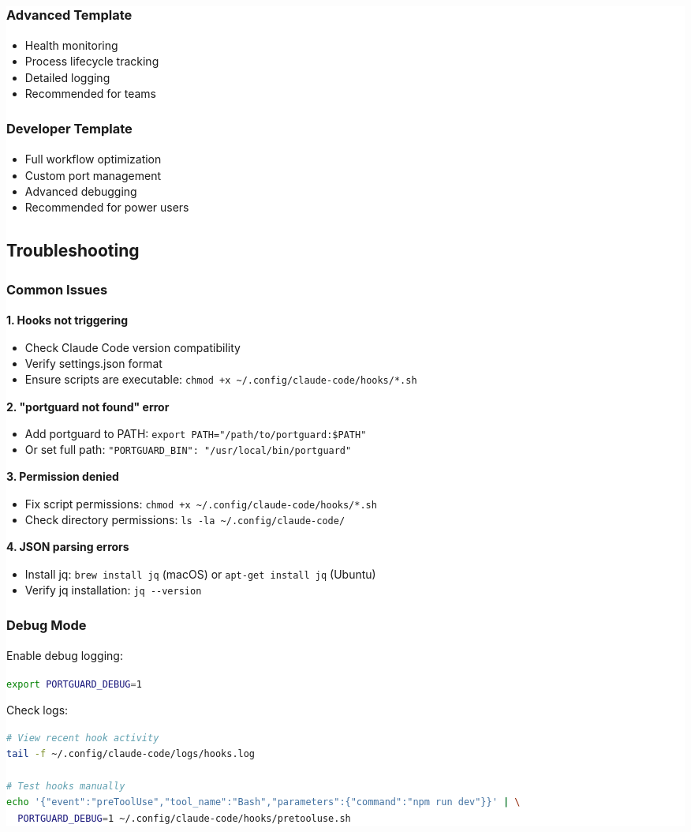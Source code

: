 ### Advanced Template  

- Health monitoring
- Process lifecycle tracking
- Detailed logging
- Recommended for teams

### Developer Template

- Full workflow optimization
- Custom port management
- Advanced debugging
- Recommended for power users

## Troubleshooting

### Common Issues

**1. Hooks not triggering**

- Check Claude Code version compatibility
- Verify settings.json format
- Ensure scripts are executable: `chmod +x ~/.config/claude-code/hooks/*.sh`

**2. "portguard not found" error**

- Add portguard to PATH: `export PATH="/path/to/portguard:$PATH"`
- Or set full path: `"PORTGUARD_BIN": "/usr/local/bin/portguard"`

**3. Permission denied**

- Fix script permissions: `chmod +x ~/.config/claude-code/hooks/*.sh`
- Check directory permissions: `ls -la ~/.config/claude-code/`

**4. JSON parsing errors**

- Install jq: `brew install jq` (macOS) or `apt-get install jq` (Ubuntu)
- Verify jq installation: `jq --version`

### Debug Mode

Enable debug logging:

```bash
export PORTGUARD_DEBUG=1
```

Check logs:

```bash
# View recent hook activity
tail -f ~/.config/claude-code/logs/hooks.log

# Test hooks manually
echo '{"event":"preToolUse","tool_name":"Bash","parameters":{"command":"npm run dev"}}' | \
  PORTGUARD_DEBUG=1 ~/.config/claude-code/hooks/pretooluse.sh
```

